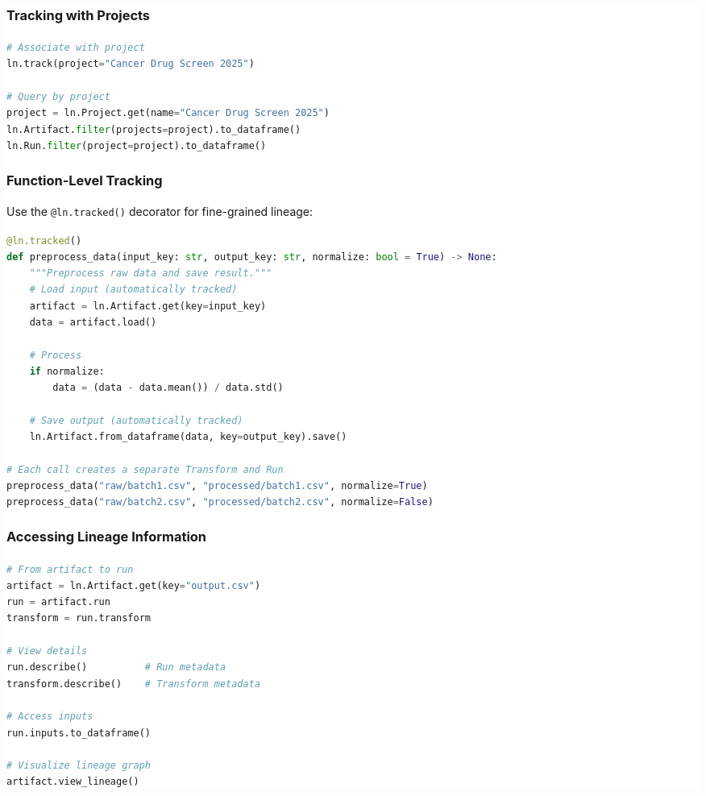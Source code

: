 ### Tracking with Projects

```python
# Associate with project
ln.track(project="Cancer Drug Screen 2025")

# Query by project
project = ln.Project.get(name="Cancer Drug Screen 2025")
ln.Artifact.filter(projects=project).to_dataframe()
ln.Run.filter(project=project).to_dataframe()
```

### Function-Level Tracking

Use the `@ln.tracked()` decorator for fine-grained lineage:

```python
@ln.tracked()
def preprocess_data(input_key: str, output_key: str, normalize: bool = True) -> None:
    """Preprocess raw data and save result."""
    # Load input (automatically tracked)
    artifact = ln.Artifact.get(key=input_key)
    data = artifact.load()

    # Process
    if normalize:
        data = (data - data.mean()) / data.std()

    # Save output (automatically tracked)
    ln.Artifact.from_dataframe(data, key=output_key).save()

# Each call creates a separate Transform and Run
preprocess_data("raw/batch1.csv", "processed/batch1.csv", normalize=True)
preprocess_data("raw/batch2.csv", "processed/batch2.csv", normalize=False)
```

### Accessing Lineage Information

```python
# From artifact to run
artifact = ln.Artifact.get(key="output.csv")
run = artifact.run
transform = run.transform

# View details
run.describe()          # Run metadata
transform.describe()    # Transform metadata

# Access inputs
run.inputs.to_dataframe()

# Visualize lineage graph
artifact.view_lineage()
```
